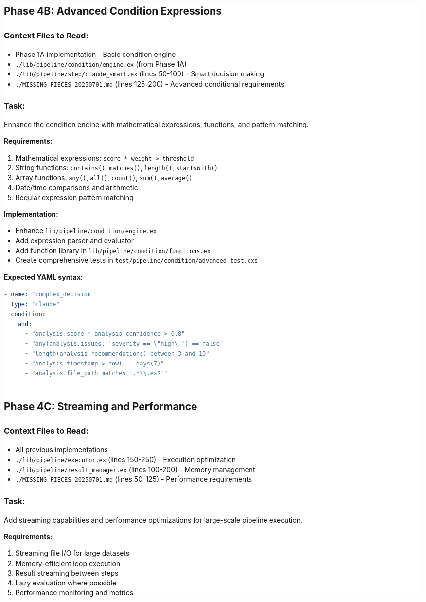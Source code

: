## Phase 4B: Advanced Condition Expressions

### Context Files to Read:
- Phase 1A implementation - Basic condition engine
- `./lib/pipeline/condition/engine.ex` (from Phase 1A)
- `./lib/pipeline/step/claude_smart.ex` (lines 50-100) - Smart decision making
- `./MISSING_PIECES_20250701.md` (lines 125-200) - Advanced conditional requirements

### Task:
Enhance the condition engine with mathematical expressions, functions, and pattern matching.

**Requirements:**
1. Mathematical expressions: `score * weight > threshold`
2. String functions: `contains()`, `matches()`, `length()`, `startsWith()`
3. Array functions: `any()`, `all()`, `count()`, `sum()`, `average()`
4. Date/time comparisons and arithmetic
5. Regular expression pattern matching

**Implementation:**
- Enhance `lib/pipeline/condition/engine.ex`
- Add expression parser and evaluator
- Add function library in `lib/pipeline/condition/functions.ex`
- Create comprehensive tests in `test/pipeline/condition/advanced_test.exs`

**Expected YAML syntax:**
```yaml
- name: "complex_decision"
  type: "claude"
  condition:
    and:
      - "analysis.score * analysis.confidence > 0.8"
      - "any(analysis.issues, 'severity == \"high\"') == false"
      - "length(analysis.recommendations) between 3 and 10"
      - "analysis.timestamp > now() - days(7)"
      - "analysis.file_path matches '.*\\.ex$'"
```

---

## Phase 4C: Streaming and Performance

### Context Files to Read:
- All previous implementations
- `./lib/pipeline/executor.ex` (lines 150-250) - Execution optimization
- `./lib/pipeline/result_manager.ex` (lines 100-200) - Memory management
- `./MISSING_PIECES_20250701.md` (lines 50-125) - Performance requirements

### Task:
Add streaming capabilities and performance optimizations for large-scale pipeline execution.

**Requirements:**
1. Streaming file I/O for large datasets
2. Memory-efficient loop execution
3. Result streaming between steps
4. Lazy evaluation where possible
5. Performance monitoring and metrics
